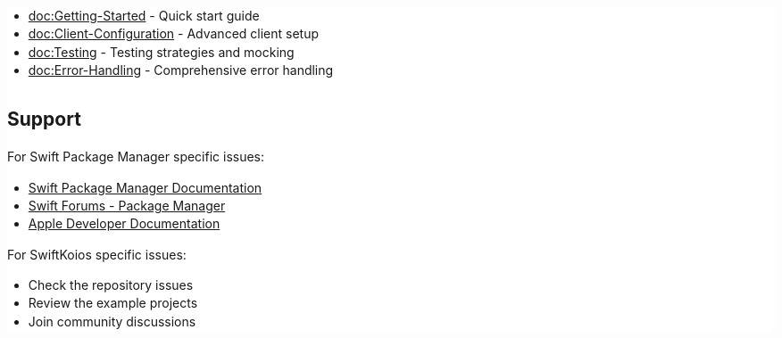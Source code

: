 - <doc:Getting-Started> - Quick start guide
- <doc:Client-Configuration> - Advanced client setup
- <doc:Testing> - Testing strategies and mocking
- <doc:Error-Handling> - Comprehensive error handling

## Support

For Swift Package Manager specific issues:
- [Swift Package Manager Documentation](https://swift.org/package-manager/)
- [Swift Forums - Package Manager](https://forums.swift.org/c/swift-package-manager)
- [Apple Developer Documentation](https://developer.apple.com/documentation/swift_packages)

For SwiftKoios specific issues:
- Check the repository issues
- Review the example projects
- Join community discussions